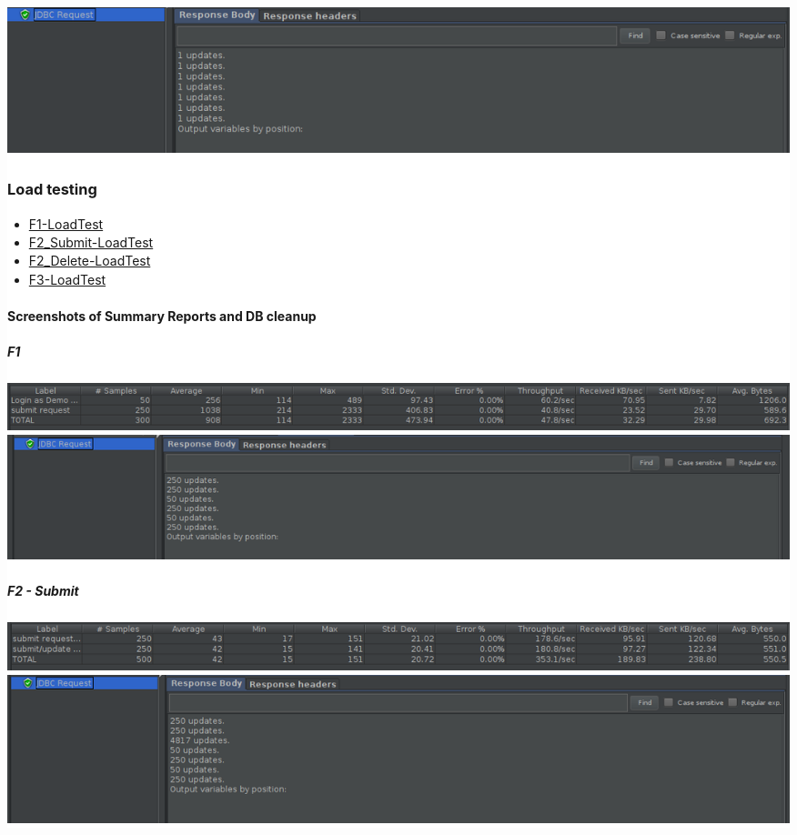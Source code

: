 ![DB Cleanup](p2-images/DdP_F3_Feature_DBCleanup.png)


### Load testing

 - [F1-LoadTest](https://github.com/tecnico-softeng/es20al_19-project/blob/e187de01a23c11ecf23fb0f8664651e5e16f5f80/backend/jmeter/clarification/WSsubmitClarificationRequestLoadTest.jmx#L1)
 - [F2_Submit-LoadTest](https://github.com/tecnico-softeng/es20al_19-project/blob/994e488e227a4d6adee10f41ce80ffda0941ed62/backend/jmeter/clarification/WSsubmitClarificationRequestAnswerLoadTest.jmx#L1)
 - [F2_Delete-LoadTest](https://github.com/tecnico-softeng/es20al_19-project/blob/994e488e227a4d6adee10f41ce80ffda0941ed62/backend/jmeter/clarification/WSdeleteClarificationRequestAnswerLoadTest.jmx#L1)
 - [F3-LoadTest](https://github.com)



#### Screenshots of Summary Reports and DB cleanup

##### F1
![Summary report](p2-images/DdP_F1_Load_Summary.png)
![DB Cleanup](p2-images/DdP_F1_Load_DBCleanup.png)

##### F2 - Submit
![Summary report](p2-images/DdP_F2S_Load_Summary.png)
![DB Cleanup](p2-images/DdP_F2S_Load_DBCleanup.png)
